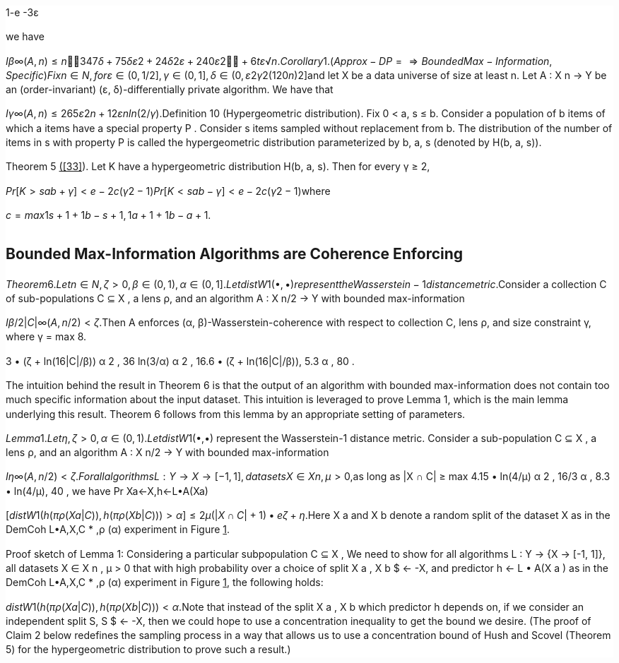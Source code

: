 1-e -3ε

we have

$I β ∞ (A, n) ≤ n   347 δ + 75 δ ε 2 + 24 δ2 ε + 240ε 2   + 6tε √ n. Corollary 1. (Approx-DP =⇒ Bounded Max-Information, Specific) Fix n ∈ N, for ε ∈ (0, 1/2], γ ∈ (0, 1], δ ∈ (0, ε 2 γ 2 (120n) 2 ]$and let X be a data universe of size at least n. Let A : X n → Y be an (order-invariant) (ε, δ)-differentially private algorithm. We have that

$I γ ∞ (A, n) ≤ 265ε 2 n + 12ε n ln(2/γ).$Definition 10 (Hypergeometric distribution). Fix 0 < a, s ≤ b. Consider a population of b items of which a items have a special property P . Consider s items sampled without replacement from b. The distribution of the number of items in s with property P is called the hypergeometric distribution parameterized by b, a, s (denoted by H(b, a, s)).

Theorem 5 [([33]](#)). Let K have a hypergeometric distribution H(b, a, s). Then for every γ ≥ 2,

$Pr[K > s a b + γ] < e -2c(γ 2 -1) Pr[K < s a b -γ] < e -2c(γ 2 -1)$where

$c = max 1 s + 1 + 1 b -s + 1 , 1 a + 1 + 1 b -a + 1 .$
## Bounded Max-Information Algorithms are Coherence Enforcing

$Theorem 6. Let n ∈ N,ζ > 0, β ∈ (0, 1), α ∈ (0, 1]. Let dist W 1 (•, •) represent the Wasserstein-1 distance metric.$Consider a collection C of sub-populations C ⊆ X , a lens ρ, and an algorithm A : X n/2 → Y with bounded max-information

$I β/2|C| ∞ (A, n/2) < ζ.$Then A enforces (α, β)-Wasserstein-coherence with respect to collection C, lens ρ, and size constraint γ, where γ = max 8.

3 • (ζ + ln(16|C|/β)) α 2 , 36 ln(3/α) α 2 , 16.6 • (ζ + ln(16|C|/β)), 5.3 α , 80 .

The intuition behind the result in Theorem 6 is that the output of an algorithm with bounded max-information does not contain too much specific information about the input dataset. This intuition is leveraged to prove Lemma 1, which is the main lemma underlying this result. Theorem 6 follows from this lemma by an appropriate setting of parameters.

$Lemma 1. Let η, ζ > 0, α ∈ (0, 1). Let dist W 1 (•,$•) represent the Wasserstein-1 distance metric. Consider a sub-population C ⊆ X , a lens ρ, and an algorithm A : X n/2 → Y with bounded max-information

$I η ∞ (A, n/2) < ζ. For all algorithms L : Y → {X → [-1, 1]}, datasets X ∈ X n , µ > 0,$as long as |X ∩ C| ≥ max 4.15 • ln(4/µ) α 2 , 16/3 α , 8.3 • ln(4/µ), 40 , we have Pr Xa←X,h←L•A(Xa)

$[dist W 1 (h(πρ (X a | C )), h(πρ (X b | C ))) > α] ≤ 2µ(|X ∩ C| + 1) • e ζ + η.$Here X a and X b denote a random split of the dataset X as in the DemCoh L•A,X,C * ,ρ (α) experiment in Figure [1](#).

Proof sketch of Lemma 1: Considering a particular subpopulation C ⊆ X , We need to show for all algorithms L : Y → {X → [-1, 1]}, all datasets X ∈ X n , µ > 0 that with high probability over a choice of split X a , X b $ ← -X, and predictor h ← L • A(X a ) as in the DemCoh L•A,X,C * ,ρ (α) experiment in Figure [1](#), the following holds:

$dist W 1 (h(πρ (X a | C )), h(πρ (X b | C ))) < α.$Note that instead of the split X a , X b which predictor h depends on, if we consider an independent split S, S $ ← -X, then we could hope to use a concentration inequality to get the bound we desire. (The proof of Claim 2 below redefines the sampling process in a way that allows us to use a concentration bound of Hush and Scovel (Theorem 5) for the hypergeometric distribution to prove such a result.)
